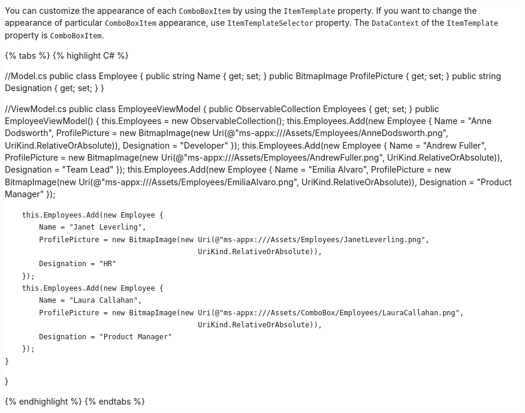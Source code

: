 You can customize the appearance of each `ComboBoxItem` by using the `ItemTemplate` property. If you want to change the appearance of particular `ComboBoxItem` appearance, use `ItemTemplateSelector` property. The `DataContext` of the `ItemTemplate` property is `ComboBoxItem`.

{% tabs %}
{% highlight C# %}

//Model.cs
public class Employee
{
    public string Name { get; set; }
    public BitmapImage ProfilePicture { get; set; }
    public string Designation { get; set; }
}

//ViewModel.cs
public class EmployeeViewModel
{
    public ObservableCollection<Employee> Employees { get; set; }
    public EmployeeViewModel()
    {
        this.Employees = new ObservableCollection<Employee>();
        this.Employees.Add(new Employee {
            Name = "Anne Dodsworth",
            ProfilePicture = new BitmapImage(new Uri(@"ms-appx:///Assets/Employees/AnneDodsworth.png",
                                                 UriKind.RelativeOrAbsolute)),
            Designation = "Developer"
        });
        this.Employees.Add(new Employee {
            Name = "Andrew Fuller",
            ProfilePicture = new BitmapImage(new Uri(@"ms-appx:///Assets/Employees/AndrewFuller.png",
                                                 UriKind.RelativeOrAbsolute)),
            Designation = "Team Lead"
        });
        this.Employees.Add(new Employee {
            Name = "Emilia Alvaro",
            ProfilePicture = new BitmapImage(new Uri(@"ms-appx:///Assets/Employees/EmiliaAlvaro.png",
                                                 UriKind.RelativeOrAbsolute)),
            Designation = "Product Manager"
        });
        
        this.Employees.Add(new Employee {
            Name = "Janet Leverling",
            ProfilePicture = new BitmapImage(new Uri(@"ms-appx:///Assets/Employees/JanetLeverling.png",
                                                 UriKind.RelativeOrAbsolute)),
            Designation = "HR"
        });
        this.Employees.Add(new Employee {
            Name = "Laura Callahan",
            ProfilePicture = new BitmapImage(new Uri(@"ms-appx:///Assets/ComboBox/Employees/LauraCallahan.png",
                                                 UriKind.RelativeOrAbsolute)),
            Designation = "Product Manager"
        });
    }
}

{% endhighlight %}
{% endtabs %}
